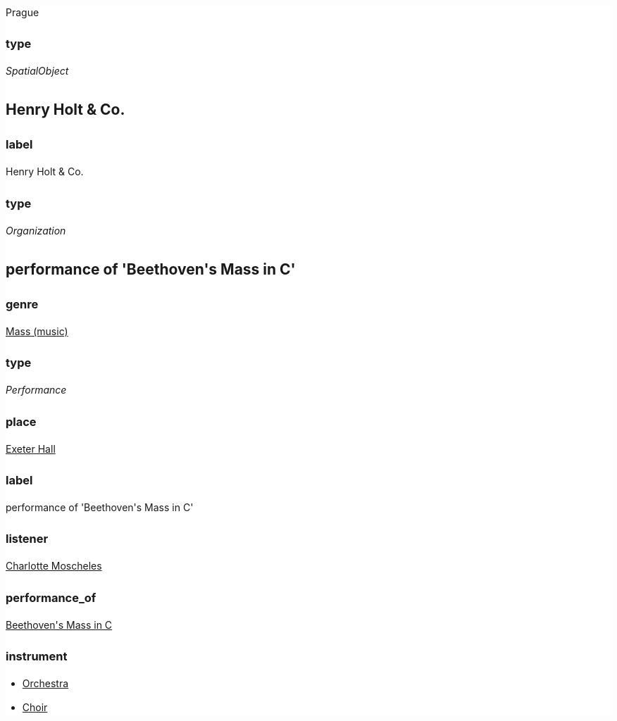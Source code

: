 
Prague

### type


*SpatialObject*

## Henry Holt & Co.

### label


Henry Holt & Co.

### type


*Organization*

## performance of 'Beethoven's Mass in C'

### genre


[Mass (music)](#Mass-(music))

### type


*Performance*

### place


[Exeter Hall](#Exeter-Hall)

### label


performance of 'Beethoven's Mass in C'

### listener


[Charlotte Moscheles](#Charlotte-Moscheles)

### performance_of


[Beethoven's Mass in C](#Beethoven's-Mass-in-C)

### instrument

 - [Orchestra](#Orchestra)

 - [Choir](#Choir)

